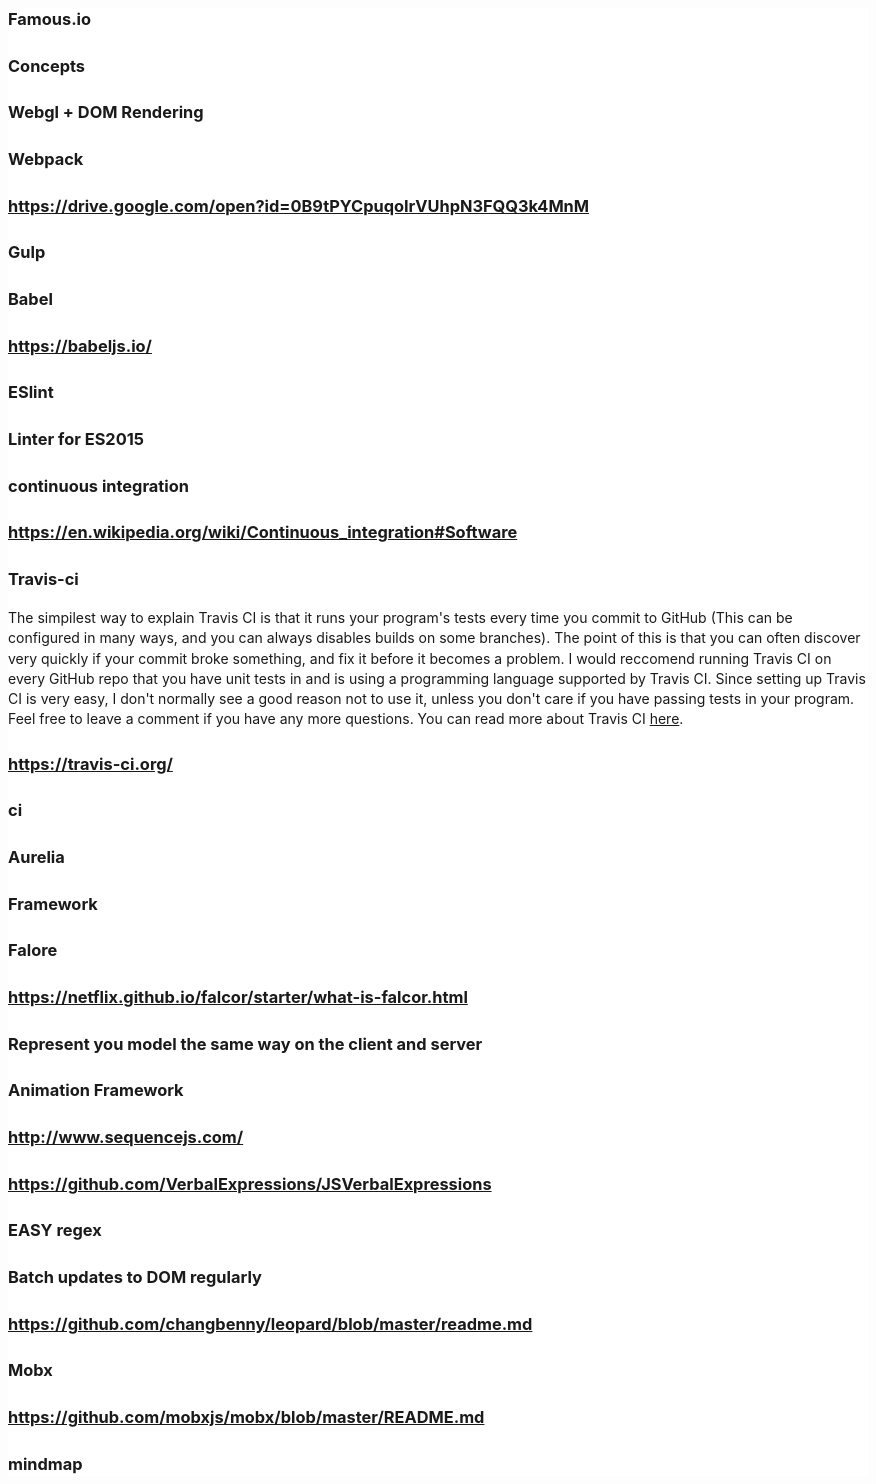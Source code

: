 ### Famous.io
### Concepts
### Webgl + DOM Rendering
### Webpack
### https://drive.google.com/open?id=0B9tPYCpuqoIrVUhpN3FQQ3k4MnM
### Gulp
### Babel
### https://babeljs.io/
### ESlint
### Linter for ES2015
### continuous integration
### https://en.wikipedia.org/wiki/Continuous_integration#Software
### Travis-ci
The simpilest way to explain Travis CI is that it runs your program's tests every time you commit to GitHub (This can be configured in many ways, and you can always disables builds on some branches). The point of this is that you can often discover very quickly if your commit broke something, and fix it before it becomes a problem. I would reccomend running Travis CI on every GitHub repo that you have unit tests in and is using a programming language supported by Travis CI. Since setting up Travis CI is very easy, I don't normally see a good reason not to use it, unless you don't care if you have passing tests in your program. Feel free to leave a comment if you have any more questions. You can read more about Travis CI [here](http://docs.travis-ci.com/).
### https://travis-ci.org/
### ci
### Aurelia
### Framework
### Falore
### https://netflix.github.io/falcor/starter/what-is-falcor.html
### Represent you model the same way on the client and server
### Animation Framework
### http://www.sequencejs.com/
### https://github.com/VerbalExpressions/JSVerbalExpressions
### EASY regex
### Batch updates to DOM regularly
### https://github.com/changbenny/leopard/blob/master/readme.md
### Mobx
### https://github.com/mobxjs/mobx/blob/master/README.md
### mindmap